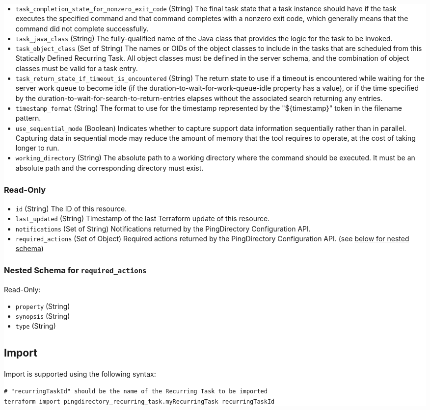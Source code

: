- `task_completion_state_for_nonzero_exit_code` (String) The final task state that a task instance should have if the task executes the specified command and that command completes with a nonzero exit code, which generally means that the command did not complete successfully.
- `task_java_class` (String) The fully-qualified name of the Java class that provides the logic for the task to be invoked.
- `task_object_class` (Set of String) The names or OIDs of the object classes to include in the tasks that are scheduled from this Statically Defined Recurring Task. All object classes must be defined in the server schema, and the combination of object classes must be valid for a task entry.
- `task_return_state_if_timeout_is_encountered` (String) The return state to use if a timeout is encountered while waiting for the server work queue to become idle (if the duration-to-wait-for-work-queue-idle property has a value), or if the time specified by the duration-to-wait-for-search-to-return-entries elapses without the associated search returning any entries.
- `timestamp_format` (String) The format to use for the timestamp represented by the "${timestamp}" token in the filename pattern.
- `use_sequential_mode` (Boolean) Indicates whether to capture support data information sequentially rather than in parallel. Capturing data in sequential mode may reduce the amount of memory that the tool requires to operate, at the cost of taking longer to run.
- `working_directory` (String) The absolute path to a working directory where the command should be executed. It must be an absolute path and the corresponding directory must exist.

### Read-Only

- `id` (String) The ID of this resource.
- `last_updated` (String) Timestamp of the last Terraform update of this resource.
- `notifications` (Set of String) Notifications returned by the PingDirectory Configuration API.
- `required_actions` (Set of Object) Required actions returned by the PingDirectory Configuration API. (see [below for nested schema](#nestedatt--required_actions))

<a id="nestedatt--required_actions"></a>
### Nested Schema for `required_actions`

Read-Only:

- `property` (String)
- `synopsis` (String)
- `type` (String)

## Import

Import is supported using the following syntax:

```shell
# "recurringTaskId" should be the name of the Recurring Task to be imported
terraform import pingdirectory_recurring_task.myRecurringTask recurringTaskId
```

